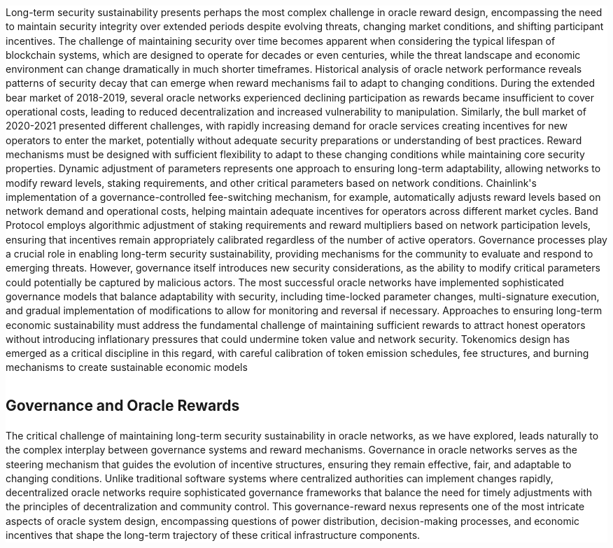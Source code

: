 Long-term security sustainability presents perhaps the most complex challenge in oracle reward design, encompassing the need to maintain security integrity over extended periods despite evolving threats, changing market conditions, and shifting participant incentives. The challenge of maintaining security over time becomes apparent when considering the typical lifespan of blockchain systems, which are designed to operate for decades or even centuries, while the threat landscape and economic environment can change dramatically in much shorter timeframes. Historical analysis of oracle network performance reveals patterns of security decay that can emerge when reward mechanisms fail to adapt to changing conditions. During the extended bear market of 2018-2019, several oracle networks experienced declining participation as rewards became insufficient to cover operational costs, leading to reduced decentralization and increased vulnerability to manipulation. Similarly, the bull market of 2020-2021 presented different challenges, with rapidly increasing demand for oracle services creating incentives for new operators to enter the market, potentially without adequate security preparations or understanding of best practices. Reward mechanisms must be designed with sufficient flexibility to adapt to these changing conditions while maintaining core security properties. Dynamic adjustment of parameters represents one approach to ensuring long-term adaptability, allowing networks to modify reward levels, staking requirements, and other critical parameters based on network conditions. Chainlink's implementation of a governance-controlled fee-switching mechanism, for example, automatically adjusts reward levels based on network demand and operational costs, helping maintain adequate incentives for operators across different market cycles. Band Protocol employs algorithmic adjustment of staking requirements and reward multipliers based on network participation levels, ensuring that incentives remain appropriately calibrated regardless of the number of active operators. Governance processes play a crucial role in enabling long-term security sustainability, providing mechanisms for the community to evaluate and respond to emerging threats. However, governance itself introduces new security considerations, as the ability to modify critical parameters could potentially be captured by malicious actors. The most successful oracle networks have implemented sophisticated governance models that balance adaptability with security, including time-locked parameter changes, multi-signature execution, and gradual implementation of modifications to allow for monitoring and reversal if necessary. Approaches to ensuring long-term economic sustainability must address the fundamental challenge of maintaining sufficient rewards to attract honest operators without introducing inflationary pressures that could undermine token value and network security. Tokenomics design has emerged as a critical discipline in this regard, with careful calibration of token emission schedules, fee structures, and burning mechanisms to create sustainable economic models

## Governance and Oracle Rewards

The critical challenge of maintaining long-term security sustainability in oracle networks, as we have explored, leads naturally to the complex interplay between governance systems and reward mechanisms. Governance in oracle networks serves as the steering mechanism that guides the evolution of incentive structures, ensuring they remain effective, fair, and adaptable to changing conditions. Unlike traditional software systems where centralized authorities can implement changes rapidly, decentralized oracle networks require sophisticated governance frameworks that balance the need for timely adjustments with the principles of decentralization and community control. This governance-reward nexus represents one of the most intricate aspects of oracle system design, encompassing questions of power distribution, decision-making processes, and economic incentives that shape the long-term trajectory of these critical infrastructure components.
